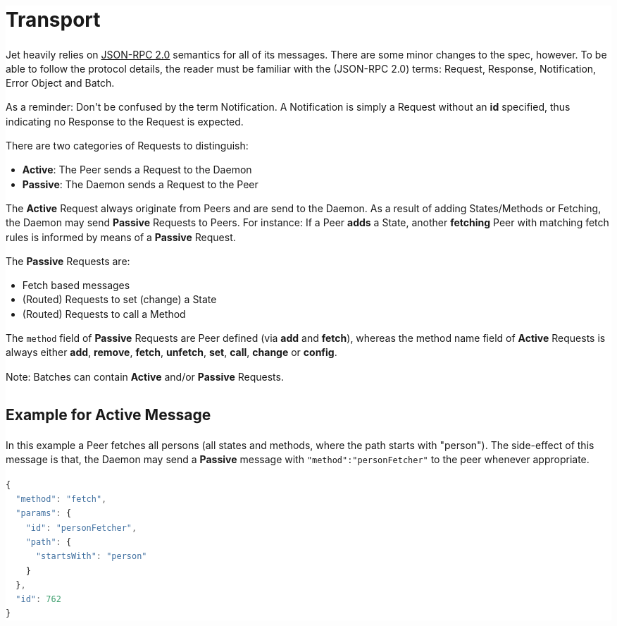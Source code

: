 # Transport

Jet heavily relies on [JSON-RPC 2.0](http://www.jsonrpc.org/specification)
semantics for all of its messages. There are some minor changes to the spec,
however. To be able to follow the protocol details, the reader must be familiar
with the (JSON-RPC 2.0) terms: Request, Response, Notification, Error Object and Batch.

As a reminder: Don't be confused by the term Notification. A Notification is
simply a Request without an __id__  specified, thus indicating no Response to
the Request is expected.

There are two categories of Requests to distinguish:

-  __Active__: The Peer sends a Request to the Daemon
-  __Passive__: The Daemon sends a Request to the Peer

The __Active__ Request always originate from Peers and are send to the Daemon.
As a result of adding States/Methods or Fetching, the Daemon may send
__Passive__ Requests to Peers. For instance: If a Peer __adds__ a
State, another __fetching__ Peer with matching fetch rules is informed by means
of a __Passive__ Request.

The __Passive__ Requests are:

- Fetch based messages
- (Routed) Requests to set (change) a State
- (Routed) Requests to call a Method

The `method` field of __Passive__ Requests are Peer defined
(via __add__ and __fetch__), whereas the method name field of __Active__
Requests is always either __add__, __remove__, __fetch__, __unfetch__, __set__,
__call__, __change__ or __config__.

Note: Batches can contain __Active__ and/or __Passive__ Requests.

## Example for Active Message

In this example a Peer fetches all persons (all states and methods, where the
path starts with "person"). The side-effect of this message is that, the Daemon
may send a __Passive__ message with `"method":"personFetcher"` to the peer
whenever appropriate.

```javascript
{
  "method": "fetch",
  "params": {
    "id": "personFetcher",
    "path": {
      "startsWith": "person"
    }
  },
  "id": 762
}
```
